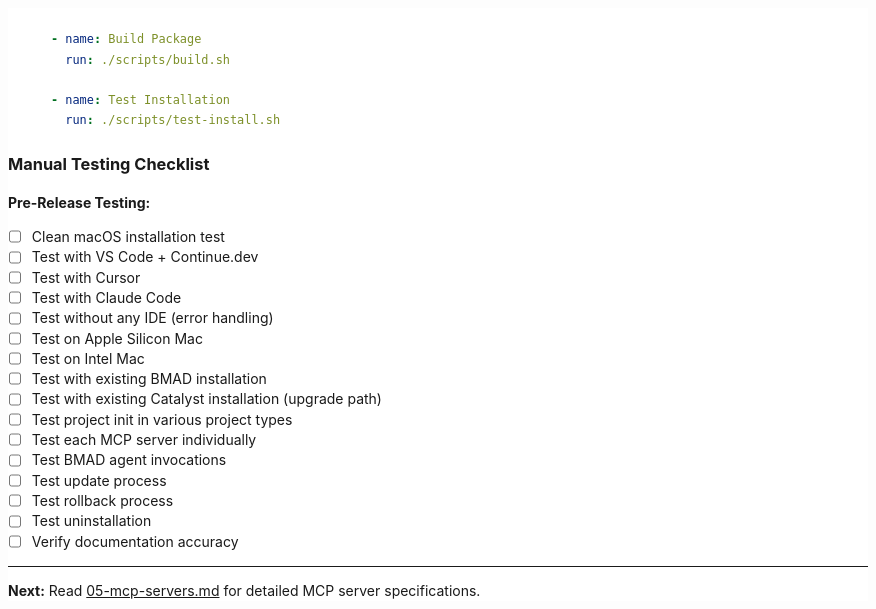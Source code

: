 ```yaml

      - name: Build Package
        run: ./scripts/build.sh

      - name: Test Installation
        run: ./scripts/test-install.sh
```

### Manual Testing Checklist

**Pre-Release Testing:**
- [ ] Clean macOS installation test
- [ ] Test with VS Code + Continue.dev
- [ ] Test with Cursor
- [ ] Test with Claude Code
- [ ] Test without any IDE (error handling)
- [ ] Test on Apple Silicon Mac
- [ ] Test on Intel Mac
- [ ] Test with existing BMAD installation
- [ ] Test with existing Catalyst installation (upgrade path)
- [ ] Test project init in various project types
- [ ] Test each MCP server individually
- [ ] Test BMAD agent invocations
- [ ] Test update process
- [ ] Test rollback process
- [ ] Test uninstallation
- [ ] Verify documentation accuracy

---

**Next:** Read [05-mcp-servers.md](05-mcp-servers.md) for detailed MCP server specifications.

